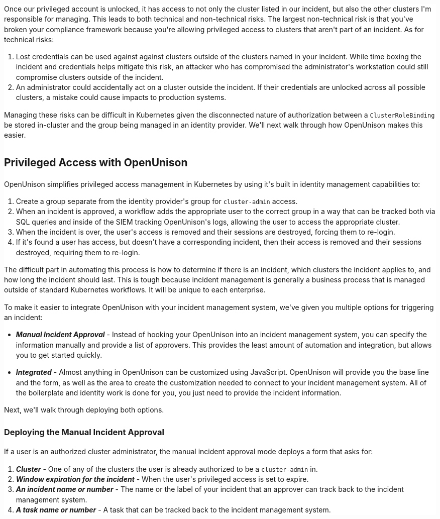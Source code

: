 Once our privileged account is unlocked, it has access to not only the cluster listed in our incident, but also the other clusters I'm responsible for managing.  This leads to both technical and non-technical risks.  The largest non-technical risk is that you've broken your compliance framework because you're allowing privileged access to clusters that aren't part of an incident.  As for technical risks:

1. Lost credentials can be used against against clusters outside of the clusters named in your incident.  While time boxing the incident and credentials helps mitigate this risk, an attacker who has compromised the administrator's workstation could still compromise clusters outside of the incident.
2. An administrator could accidentally act on a cluster outside the incident.  If their credentials are unlocked across all possible clusters, a mistake could cause impacts to production systems.

Managing these risks can be difficult in Kubernetes given the disconnected nature of authorization between a `ClusterRoleBinding` be stored in-cluster and the group being managed in an identity provider.  We'll next walk through how OpenUnison makes this easier.

## Privileged Access with OpenUnison

OpenUnison simplifies privileged access management in Kubernetes by using it's built in identity management capabilities to:

1. Create a group separate from the identity provider's group for `cluster-admin` access.
2. When an incident is approved, a workflow adds the appropriate user to the correct group in a way that can be tracked both via SQL queries and inside of the SIEM tracking OpenUnison's logs, allowing the user to access the appropriate cluster.
3. When the incident is over, the user's access is removed and their sessions are destroyed, forcing them to re-login.
4. If it's found a user has access, but doesn't have a corresponding incident, then their access is removed and their sessions destroyed, requiring them to re-login.

The difficult part in automating this process is how to determine if there is an incident, which clusters the incident applies to, and how long the incident should last.  This is tough because incident management is generally a business process that is managed outside of standard Kubernetes workflows.  It will be unique to each enterprise. 

To make it easier to integrate OpenUnison with your incident management system, we've given you multiple options for triggering an incident:

* ***Manual Incident Approval*** - Instead of hooking your OpenUnison into an incident management system, you can specify the information manually and provide a list of approvers.  This provides the least amount of automation and integration, but allows you to get started quickly.

* ***Integrated*** - Almost anything in OpenUnison can be customized using JavaScript.  OpenUnison will provide you the base line and the form, as well as the area to create the customization needed to connect to your incident management system.  All of the boilerplate and identity work is done for you, you just need to provide the incident information.

Next, we'll walk through deploying both options.

### Deploying the Manual Incident Approval

If a user is an authorized cluster administrator, the manual incident approval mode deploys a form that asks for:

1. ***Cluster*** - One of any of the clusters the user is already authorized to be a `cluster-admin` in.
2. ***Window expiration for the incident*** - When the user's privileged access is set to expire.
3. ***An incident name or number*** - The name or the label of your incident that an approver can track back to the incident management system.
4. ***A task name or number***  - A task that can be tracked back to the incident management system.
